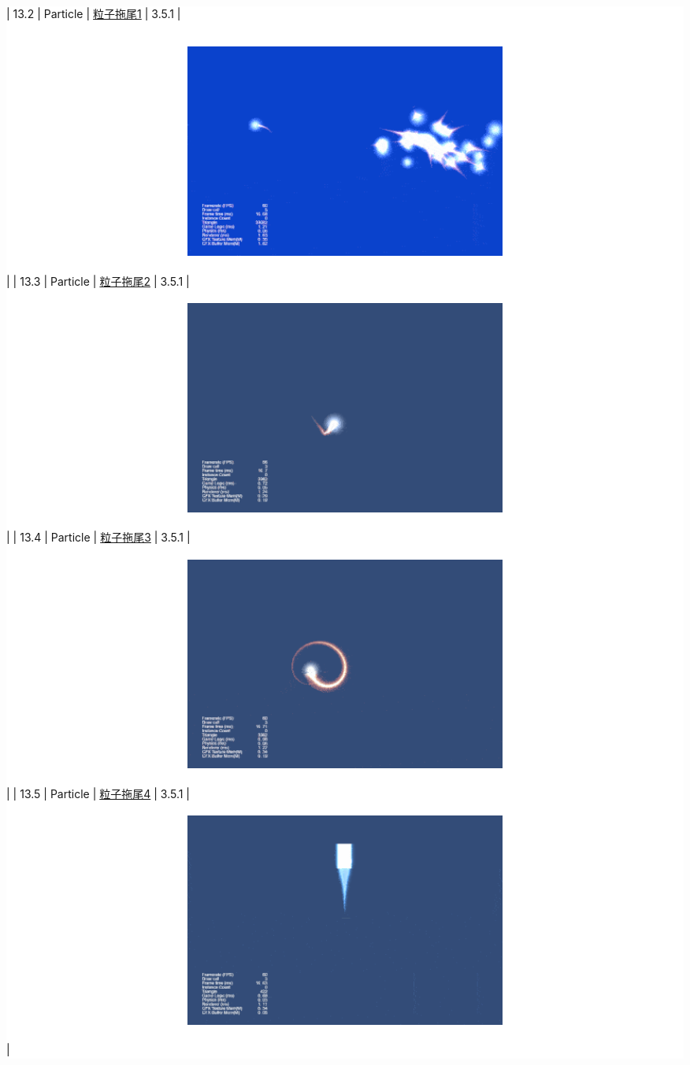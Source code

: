 | 13.2 | Particle | [粒子拖尾1](https://gitee.com/yeshao2069/cocos-creator-how-to-use/tree/v3.5.x/proj/Particle/Creator3.5.1_3D_ParticleTrails01) | 3.5.1 | <div align=center><img src="./gif/202203/2022030532.gif" width="400" height="300" /></div> |
| 13.3 | Particle | [粒子拖尾2](https://gitee.com/yeshao2069/cocos-creator-how-to-use/tree/v3.5.x/proj/Particle/Creator3.5.1_3D_ParticleTrails02) | 3.5.1 | <div align=center><img src="./gif/202203/2022030533.gif" width="400" height="300" /></div> |
| 13.4 | Particle | [粒子拖尾3](https://gitee.com/yeshao2069/cocos-creator-how-to-use/tree/v3.5.x/proj/Particle/Creator3.5.1_3D_ParticleTrails03) | 3.5.1 | <div align=center><img src="./gif/202203/2022030534.gif" width="400" height="300" /></div> |
| 13.5 | Particle | [粒子拖尾4](https://gitee.com/yeshao2069/cocos-creator-how-to-use/tree/v3.5.x/proj/Particle/Creator3.5.1_3D_ParticleTrails04) | 3.5.1 | <div align=center><img src="./gif/202203/2022030535.gif" width="400" height="300" /></div> |